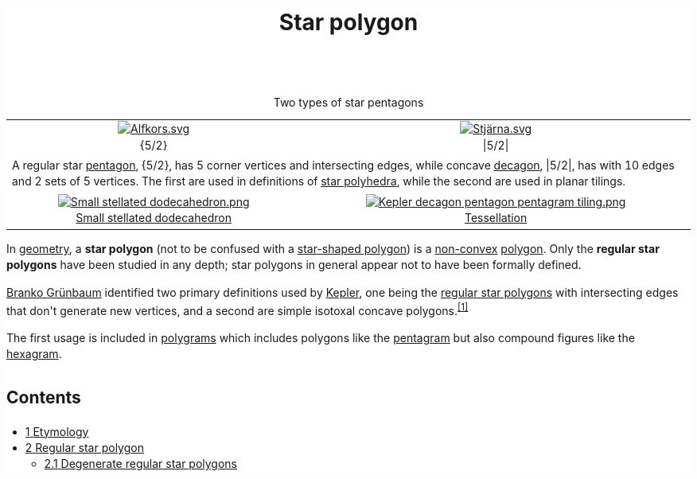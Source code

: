 ﻿---
lastrevid: 647568688
pageid: 313303
canonicalurl: http://en.wikipedia.org/wiki/Star_polygon
title: Star polygon
editurl: http://en.wikipedia.org/w/index.php?title=Star_polygon&action=edit
length: 12301
contentmodel: wikitext
pagelanguage: en
touched: 2015-02-19T07:29:13Z
ns: 0
fullurl: http://en.wikipedia.org/wiki/Star_polygon
---

<table class="wikitable" align="right" width="320">
<caption> Two types of star pentagons
</caption>
<tr align="center">
<td><a href="/wiki/File:Alfkors.svg" class="image"><img alt="Alfkors.svg" src="//upload.wikimedia.org/wikipedia/commons/thumb/7/71/Alfkors.svg/160px-Alfkors.svg.png" width="160" height="160" srcset="//upload.wikimedia.org/wikipedia/commons/thumb/7/71/Alfkors.svg/240px-Alfkors.svg.png 1.5x, //upload.wikimedia.org/wikipedia/commons/thumb/7/71/Alfkors.svg/320px-Alfkors.svg.png 2x" data-file-width="125" data-file-height="125" /></a><br> {5/2}
</td>
<td><a href="/wiki/File:Stj%C3%A4rna.svg" class="image"><img alt="Stjärna.svg" src="//upload.wikimedia.org/wikipedia/commons/thumb/2/2e/Stj%C3%A4rna.svg/160px-Stj%C3%A4rna.svg.png" width="160" height="153" srcset="//upload.wikimedia.org/wikipedia/commons/thumb/2/2e/Stj%C3%A4rna.svg/240px-Stj%C3%A4rna.svg.png 1.5x, //upload.wikimedia.org/wikipedia/commons/thumb/2/2e/Stj%C3%A4rna.svg/320px-Stj%C3%A4rna.svg.png 2x" data-file-width="512" data-file-height="491" /></a><br> &#124;5/2&#124;
</td></tr>
<tr>
<td colspan="2">A regular star <a href="/wiki/Pentagon" title="Pentagon">pentagon</a>, {5/2}, has 5 corner vertices and intersecting edges, while concave <a href="/wiki/Decagon" title="Decagon">decagon</a>, &#124;5/2&#124;, has with 10 edges and 2 sets of 5 vertices. The first are used in definitions of <a href="/wiki/Star_polyhedra" title="Star polyhedra" class="mw-redirect">star polyhedra</a>, while the second are used in planar tilings.
</td></tr>
<tr align="center">
<td><a href="/wiki/File:Small_stellated_dodecahedron.png" class="image"><img alt="Small stellated dodecahedron.png" src="//upload.wikimedia.org/wikipedia/commons/thumb/7/77/Small_stellated_dodecahedron.png/160px-Small_stellated_dodecahedron.png" width="160" height="160" srcset="//upload.wikimedia.org/wikipedia/commons/thumb/7/77/Small_stellated_dodecahedron.png/240px-Small_stellated_dodecahedron.png 1.5x, //upload.wikimedia.org/wikipedia/commons/thumb/7/77/Small_stellated_dodecahedron.png/320px-Small_stellated_dodecahedron.png 2x" data-file-width="1000" data-file-height="1000" /></a><br><a href="/wiki/Small_stellated_dodecahedron" title="Small stellated dodecahedron">Small stellated dodecahedron</a>
</td>
<td><a href="/wiki/File:Kepler_decagon_pentagon_pentagram_tiling.png" class="image"><img alt="Kepler decagon pentagon pentagram tiling.png" src="//upload.wikimedia.org/wikipedia/commons/thumb/c/cc/Kepler_decagon_pentagon_pentagram_tiling.png/160px-Kepler_decagon_pentagon_pentagram_tiling.png" width="160" height="155" srcset="//upload.wikimedia.org/wikipedia/commons/thumb/c/cc/Kepler_decagon_pentagon_pentagram_tiling.png/240px-Kepler_decagon_pentagon_pentagram_tiling.png 1.5x, //upload.wikimedia.org/wikipedia/commons/thumb/c/cc/Kepler_decagon_pentagon_pentagram_tiling.png/320px-Kepler_decagon_pentagon_pentagram_tiling.png 2x" data-file-width="843" data-file-height="815" /></a><br><a href="/wiki/Tessellation" title="Tessellation">Tessellation</a>
</td></tr></table>
<p>In <a href="/wiki/Geometry" title="Geometry">geometry</a>, a <b>star polygon</b> (not to be confused with a <a href="/wiki/Star-shaped_polygon" title="Star-shaped polygon">star-shaped polygon</a>) is a <a href="/wiki/Convex_and_concave_polygons" title="Convex and concave polygons">non-convex</a> <a href="/wiki/Polygon" title="Polygon">polygon</a>. Only the <b>regular star polygons</b> have been studied in any depth; star polygons in general appear not to have been formally defined.
</p><p><a href="/wiki/Branko_Gr%C3%BCnbaum" title="Branko Grünbaum">Branko Grünbaum</a> identified two primary definitions used by <a href="/wiki/Kepler" title="Kepler" class="mw-redirect">Kepler</a>, one being the <a href="/wiki/Regular_star_polygon" title="Regular star polygon" class="mw-redirect">regular star polygons</a> with intersecting edges that don't generate new vertices, and a second are simple isotoxal concave polygons.<sup id="cite_ref-tilingandpatterns_1-0" class="reference"><a href="#cite_note-tilingandpatterns-1"><span>[</span>1<span>]</span></a></sup>
</p><p>The first usage is included in <a href="/wiki/Polygram_(geometry)" title="Polygram (geometry)">polygrams</a> which includes polygons like the <a href="/wiki/Pentagram" title="Pentagram">pentagram</a> but also compound figures like the <a href="/wiki/Hexagram" title="Hexagram">hexagram</a>.
</p>
<div id="toc" class="toc"><div id="toctitle"><h2>Contents</h2></div>
<ul>
<li class="toclevel-1 tocsection-1"><a href="#Etymology"><span class="tocnumber">1</span> <span class="toctext">Etymology</span></a></li>
<li class="toclevel-1 tocsection-2"><a href="#Regular_star_polygon"><span class="tocnumber">2</span> <span class="toctext">Regular star polygon</span></a>
<ul>
<li class="toclevel-2 tocsection-3"><a href="#Degenerate_regular_star_polygons"><span class="tocnumber">2.1</span> <span class="toctext">Degenerate regular star polygons</span></a></li>
</ul>
</li>